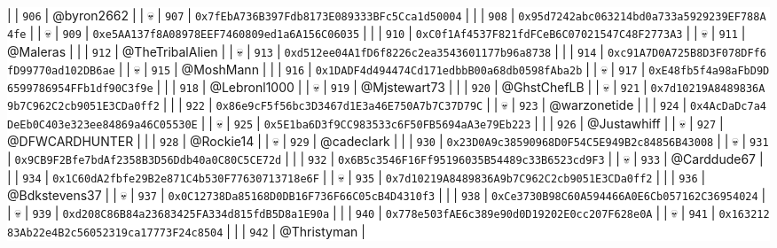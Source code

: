 |  | `906` | @byron2662 |
| 💀 | `907` | `0x7fEbA736B397Fdb8173E089333BFc5Cca1d50004` |
|  | `908` | `0x95d7242abc063214bd0a733a5929239EF788A4fe` |
| 💀 | `909` | `0xe5AA137f8A08978EEF7460809ed1a6A156C06035` |
|  | `910` | `0xC0f1Af4537F821fdFCeB6C07021547C48F2773A3` |
| 💀 | `911` | @Maleras |
|  | `912` | @TheTribalAlien |
| 💀 | `913` | `0xd512ee04A1fD6f8226c2ea3543601177b96a8738` |
|  | `914` | `0xc91A7D0A725B8D3F078DFf6fD99770ad102DB6ae` |
| 💀 | `915` | @MoshMann |
|  | `916` | `0x1DADF4d494474Cd171edbbB00a68db0598fAba2b` |
| 💀 | `917` | `0xE48fb5f4a98aFbD9D6599786954FFb1df90C3f9e` |
|  | `918` | @Lebronl1000 |
| 💀 | `919` | @Mjstewart73 |
|  | `920` | @GhstChefLB |
| 💀 | `921` | `0x7d10219A8489836A9b7C962C2cb9051E3CDa0ff2` |
|  | `922` | `0x86e9cF5f56bc3D3467d1E3a46E750A7b7C37D79C` |
| 💀 | `923` | @warzonetide |
|  | `924` | `0x4AcDaDc7a4DeEb0C403e323ee84869a46C05530E` |
| 💀 | `925` | `0x5E1ba6D3f9CC983533c6F50FB5694aA3e79Eb223` |
|  | `926` | @Justawhiff |
| 💀 | `927` | @DFWCARDHUNTER |
|  | `928` | @Rockie14 |
| 💀 | `929` | @cadeclark |
|  | `930` | `0x23D0A9c38590968D0F54C5E949B2c84856B43008` |
| 💀 | `931` | `0x9CB9F2Bfe7bdAf2358B3D56Ddb40a0C80C5CE72d` |
|  | `932` | `0x6B5c3546F16Ff95196035B54489c33B6523cd9F3` |
| 💀 | `933` | @Carddude67 |
|  | `934` | `0x1C60dA2fbfe29B2e871C4b530F77630713718e6F` |
| 💀 | `935` | `0x7d10219A8489836A9b7C962C2cb9051E3CDa0ff2` |
|  | `936` | @Bdkstevens37 |
| 💀 | `937` | `0x0C12738Da85168D0DB16F736F66C05cB4D4310f3` |
|  | `938` | `0xCe3730B98C60A594466A0E6Cb057162C36954024` |
| 💀 | `939` | `0xd208C86B84a23683425FA334d815fdB5D8a1E90a` |
|  | `940` | `0x778e503fAE6c389e90d0D19202E0cc207F628e0A` |
| 💀 | `941` | `0x16321283Ab22e4B2c56052319ca17773F24c8504` |
|  | `942` | @Thristyman |
